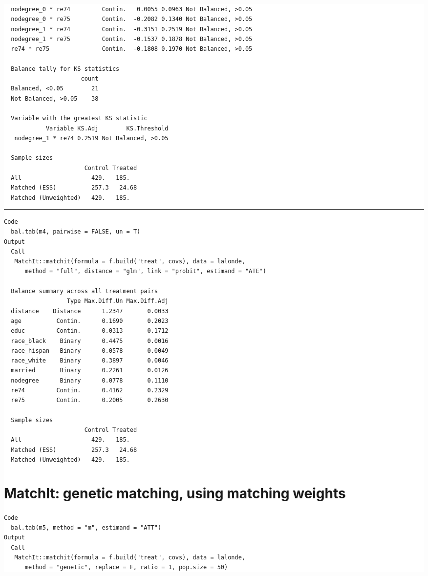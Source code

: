      nodegree_0 * re74         Contin.   0.0055 0.0963 Not Balanced, >0.05
      nodegree_0 * re75         Contin.  -0.2082 0.1340 Not Balanced, >0.05
      nodegree_1 * re74         Contin.  -0.3151 0.2519 Not Balanced, >0.05
      nodegree_1 * re75         Contin.  -0.1537 0.1878 Not Balanced, >0.05
      re74 * re75               Contin.  -0.1808 0.1970 Not Balanced, >0.05
      
      Balance tally for KS statistics
                          count
      Balanced, <0.05        21
      Not Balanced, >0.05    38
      
      Variable with the greatest KS statistic
                Variable KS.Adj        KS.Threshold
       nodegree_1 * re74 0.2519 Not Balanced, >0.05
      
      Sample sizes
                           Control Treated
      All                    429.   185.  
      Matched (ESS)          257.3   24.68
      Matched (Unweighted)   429.   185.  

---

    Code
      bal.tab(m4, pairwise = FALSE, un = T)
    Output
      Call
       MatchIt::matchit(formula = f.build("treat", covs), data = lalonde, 
          method = "full", distance = "glm", link = "probit", estimand = "ATE")
      
      Balance summary across all treatment pairs
                      Type Max.Diff.Un Max.Diff.Adj
      distance    Distance      1.2347       0.0033
      age          Contin.      0.1690       0.2023
      educ         Contin.      0.0313       0.1712
      race_black    Binary      0.4475       0.0016
      race_hispan   Binary      0.0578       0.0049
      race_white    Binary      0.3897       0.0046
      married       Binary      0.2261       0.0126
      nodegree      Binary      0.0778       0.1110
      re74         Contin.      0.4162       0.2329
      re75         Contin.      0.2005       0.2630
      
      Sample sizes
                           Control Treated
      All                    429.   185.  
      Matched (ESS)          257.3   24.68
      Matched (Unweighted)   429.   185.  

# MatchIt: genetic matching, using matching weights

    Code
      bal.tab(m5, method = "m", estimand = "ATT")
    Output
      Call
       MatchIt::matchit(formula = f.build("treat", covs), data = lalonde, 
          method = "genetic", replace = F, ratio = 1, pop.size = 50)
      